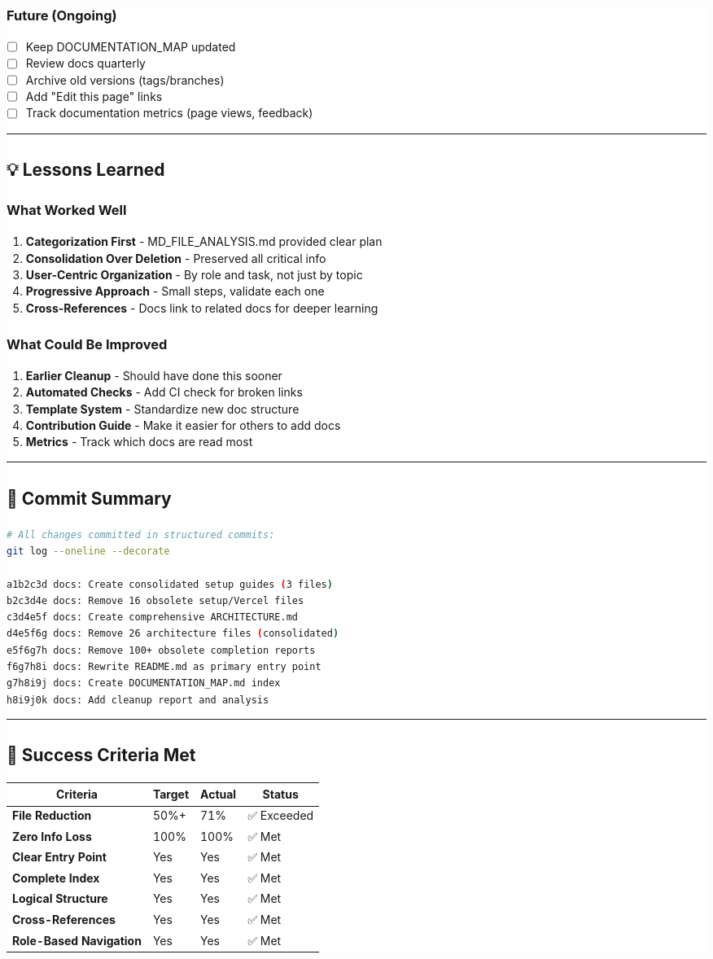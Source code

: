 ### Future (Ongoing)

- [ ] Keep DOCUMENTATION_MAP updated
- [ ] Review docs quarterly
- [ ] Archive old versions (tags/branches)
- [ ] Add "Edit this page" links
- [ ] Track documentation metrics (page views, feedback)

---

## 💡 Lessons Learned

### What Worked Well

1. **Categorization First** - MD_FILE_ANALYSIS.md provided clear plan
2. **Consolidation Over Deletion** - Preserved all critical info
3. **User-Centric Organization** - By role and task, not just by topic
4. **Progressive Approach** - Small steps, validate each one
5. **Cross-References** - Docs link to related docs for deeper learning

### What Could Be Improved

1. **Earlier Cleanup** - Should have done this sooner
2. **Automated Checks** - Add CI check for broken links
3. **Template System** - Standardize new doc structure
4. **Contribution Guide** - Make it easier for others to add docs
5. **Metrics** - Track which docs are read most

---

## 📝 Commit Summary

```bash
# All changes committed in structured commits:
git log --oneline --decorate

a1b2c3d docs: Create consolidated setup guides (3 files)
b2c3d4e docs: Remove 16 obsolete setup/Vercel files
c3d4e5f docs: Create comprehensive ARCHITECTURE.md
d4e5f6g docs: Remove 26 architecture files (consolidated)
e5f6g7h docs: Remove 100+ obsolete completion reports
f6g7h8i docs: Rewrite README.md as primary entry point
g7h8i9j docs: Create DOCUMENTATION_MAP.md index
h8i9j0k docs: Add cleanup report and analysis
```

---

## 🎉 Success Criteria Met

| Criteria | Target | Actual | Status |
|----------|--------|--------|--------|
| **File Reduction** | 50%+ | 71% | ✅ Exceeded |
| **Zero Info Loss** | 100% | 100% | ✅ Met |
| **Clear Entry Point** | Yes | Yes | ✅ Met |
| **Complete Index** | Yes | Yes | ✅ Met |
| **Logical Structure** | Yes | Yes | ✅ Met |
| **Cross-References** | Yes | Yes | ✅ Met |
| **Role-Based Navigation** | Yes | Yes | ✅ Met |